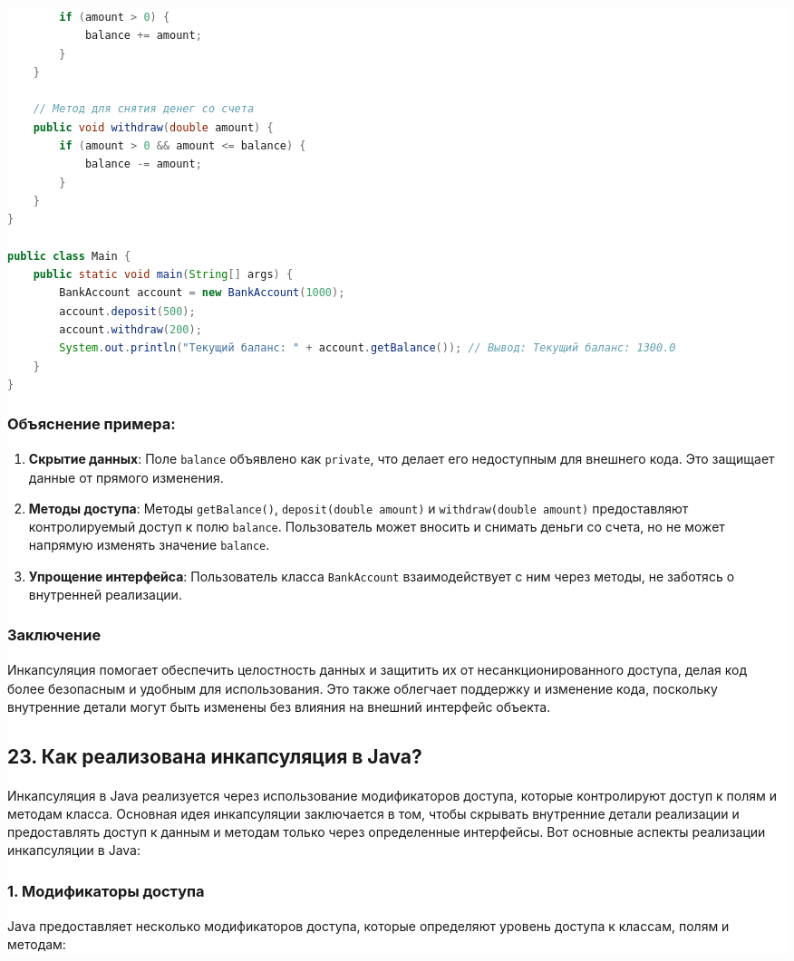 ```java
        if (amount > 0) {
            balance += amount;
        }
    }

    // Метод для снятия денег со счета
    public void withdraw(double amount) {
        if (amount > 0 && amount <= balance) {
            balance -= amount;
        }
    }
}

public class Main {
    public static void main(String[] args) {
        BankAccount account = new BankAccount(1000);
        account.deposit(500);
        account.withdraw(200);
        System.out.println("Текущий баланс: " + account.getBalance()); // Вывод: Текущий баланс: 1300.0
    }
}
```

### Объяснение примера:

1. **Скрытие данных**: Поле `balance` объявлено как `private`, что делает его недоступным для внешнего кода. Это защищает данные от прямого изменения.

2. **Методы доступа**: Методы `getBalance()`, `deposit(double amount)` и `withdraw(double amount)` предоставляют контролируемый доступ к полю `balance`. Пользователь может вносить и снимать деньги со счета, но не может напрямую изменять значение `balance`.

3. **Упрощение интерфейса**: Пользователь класса `BankAccount` взаимодействует с ним через методы, не заботясь о внутренней реализации.

### Заключение

Инкапсуляция помогает обеспечить целостность данных и защитить их от несанкционированного доступа, делая код более безопасным и удобным для использования. Это также облегчает поддержку и изменение кода, поскольку внутренние детали могут быть изменены без влияния на внешний интерфейс объекта.

## 23. Как реализована инкапсуляция в Java?
Инкапсуляция в Java реализуется через использование модификаторов доступа, которые контролируют доступ к полям и методам класса. Основная идея инкапсуляции заключается в том, чтобы скрывать внутренние детали реализации и предоставлять доступ к данным и методам только через определенные интерфейсы. Вот основные аспекты реализации инкапсуляции в Java:

### 1. Модификаторы доступа

Java предоставляет несколько модификаторов доступа, которые определяют уровень доступа к классам, полям и методам:
